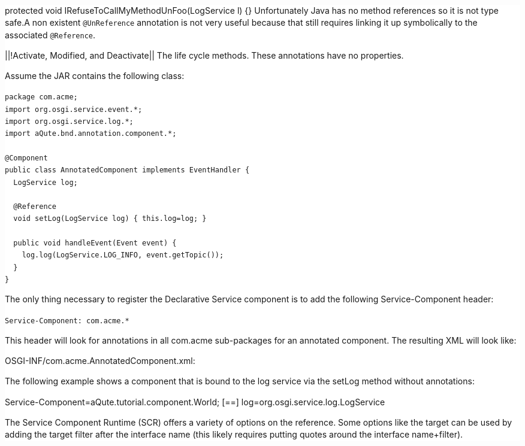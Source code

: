   protected void IRefuseToCallMyMethodUnFoo(LogService l) {}
Unfortunately Java has no method references so it is not type safe.A non existent `@UnReference` annotation is not very useful because that still requires linking it up symbolically to the associated `@Reference`.

||!Activate, Modified, and Deactivate||
The life cycle methods. These annotations have no properties.

  
Assume the JAR contains the following class:

    package com.acme;
    import org.osgi.service.event.*;
    import org.osgi.service.log.*;
    import aQute.bnd.annotation.component.*;
    
    @Component
    public class AnnotatedComponent implements EventHandler {
      LogService log;
    
      @Reference
      void setLog(LogService log) { this.log=log; }
    
      public void handleEvent(Event event) {
        log.log(LogService.LOG_INFO, event.getTopic());
      }
    }

The only thing necessary to register the Declarative Service component is to add the following Service-Component header:

    Service-Component: com.acme.*

This header will look for annotations in all com.acme sub-packages for an annotated component. The resulting XML will look like:

  OSGI-INF/com.acme.AnnotatedComponent.xml:
    <?xml version='1.0' encoding='utf-8'?>
      <component name='com.acme.AnnotatedComponent'>
        <implementation class='com.acme.AnnotatedComponent'/>
        <service>
          <provide interface='org.osgi.service.event.EventHandler'/>
        </service>
        <reference name='log'
          interface='org.osgi.service.log.LogService' 
          bind='setLog'
          unbind='unsetLog'/>
      </component>

The following example shows a component that is bound to the log service via the setLog method without annotations:  

  Service-Component=aQute.tutorial.component.World; [=\=]
    log=org.osgi.service.log.LogService  
   
The Service Component Runtime (SCR) offers a variety of options on the reference. Some options like the target can be used by adding the target filter after the interface name (this likely requires putting quotes around the interface name+filter). 
